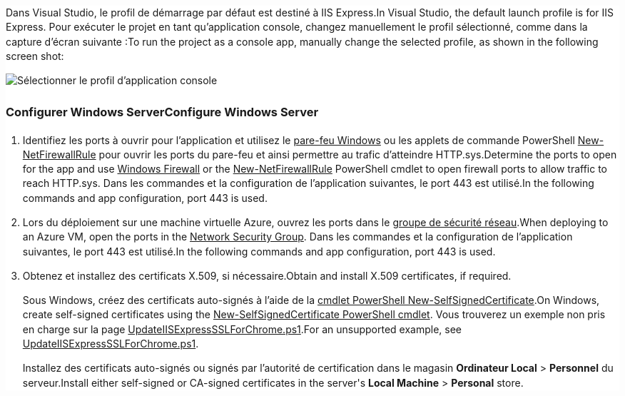 <span data-ttu-id="d26af-226">Dans Visual Studio, le profil de démarrage par défaut est destiné à IIS Express.</span><span class="sxs-lookup"><span data-stu-id="d26af-226">In Visual Studio, the default launch profile is for IIS Express.</span></span> <span data-ttu-id="d26af-227">Pour exécuter le projet en tant qu’application console, changez manuellement le profil sélectionné, comme dans la capture d’écran suivante :</span><span class="sxs-lookup"><span data-stu-id="d26af-227">To run the project as a console app, manually change the selected profile, as shown in the following screen shot:</span></span>

![Sélectionner le profil d’application console](httpsys/_static/vs-choose-profile.png)

### <a name="configure-windows-server"></a><span data-ttu-id="d26af-229">Configurer Windows Server</span><span class="sxs-lookup"><span data-stu-id="d26af-229">Configure Windows Server</span></span>

1. <span data-ttu-id="d26af-230">Identifiez les ports à ouvrir pour l’application et utilisez le [pare-feu Windows](/windows/security/threat-protection/windows-firewall/create-an-inbound-port-rule) ou les applets de commande PowerShell [New-NetFirewallRule](/powershell/module/netsecurity/new-netfirewallrule) pour ouvrir les ports du pare-feu et ainsi permettre au trafic d’atteindre HTTP.sys.</span><span class="sxs-lookup"><span data-stu-id="d26af-230">Determine the ports to open for the app and use [Windows Firewall](/windows/security/threat-protection/windows-firewall/create-an-inbound-port-rule) or the [New-NetFirewallRule](/powershell/module/netsecurity/new-netfirewallrule) PowerShell cmdlet to open firewall ports to allow traffic to reach HTTP.sys.</span></span> <span data-ttu-id="d26af-231">Dans les commandes et la configuration de l’application suivantes, le port 443 est utilisé.</span><span class="sxs-lookup"><span data-stu-id="d26af-231">In the following commands and app configuration, port 443 is used.</span></span>

1. <span data-ttu-id="d26af-232">Lors du déploiement sur une machine virtuelle Azure, ouvrez les ports dans le [groupe de sécurité réseau](/azure/virtual-machines/windows/nsg-quickstart-portal).</span><span class="sxs-lookup"><span data-stu-id="d26af-232">When deploying to an Azure VM, open the ports in the [Network Security Group](/azure/virtual-machines/windows/nsg-quickstart-portal).</span></span> <span data-ttu-id="d26af-233">Dans les commandes et la configuration de l’application suivantes, le port 443 est utilisé.</span><span class="sxs-lookup"><span data-stu-id="d26af-233">In the following commands and app configuration, port 443 is used.</span></span>

1. <span data-ttu-id="d26af-234">Obtenez et installez des certificats X.509, si nécessaire.</span><span class="sxs-lookup"><span data-stu-id="d26af-234">Obtain and install X.509 certificates, if required.</span></span>

   <span data-ttu-id="d26af-235">Sous Windows, créez des certificats auto-signés à l’aide de la [cmdlet PowerShell New-SelfSignedCertificate](/powershell/module/pkiclient/new-selfsignedcertificate).</span><span class="sxs-lookup"><span data-stu-id="d26af-235">On Windows, create self-signed certificates using the [New-SelfSignedCertificate PowerShell cmdlet](/powershell/module/pkiclient/new-selfsignedcertificate).</span></span> <span data-ttu-id="d26af-236">Vous trouverez un exemple non pris en charge sur la page [UpdateIISExpressSSLForChrome.ps1](https://github.com/dotnet/AspNetCore.Docs/tree/master/aspnetcore/includes/make-x509-cert/UpdateIISExpressSSLForChrome.ps1).</span><span class="sxs-lookup"><span data-stu-id="d26af-236">For an unsupported example, see [UpdateIISExpressSSLForChrome.ps1](https://github.com/dotnet/AspNetCore.Docs/tree/master/aspnetcore/includes/make-x509-cert/UpdateIISExpressSSLForChrome.ps1).</span></span>

   <span data-ttu-id="d26af-237">Installez des certificats auto-signés ou signés par l’autorité de certification dans le magasin **Ordinateur Local** > **Personnel** du serveur.</span><span class="sxs-lookup"><span data-stu-id="d26af-237">Install either self-signed or CA-signed certificates in the server's **Local Machine** > **Personal** store.</span></span>
